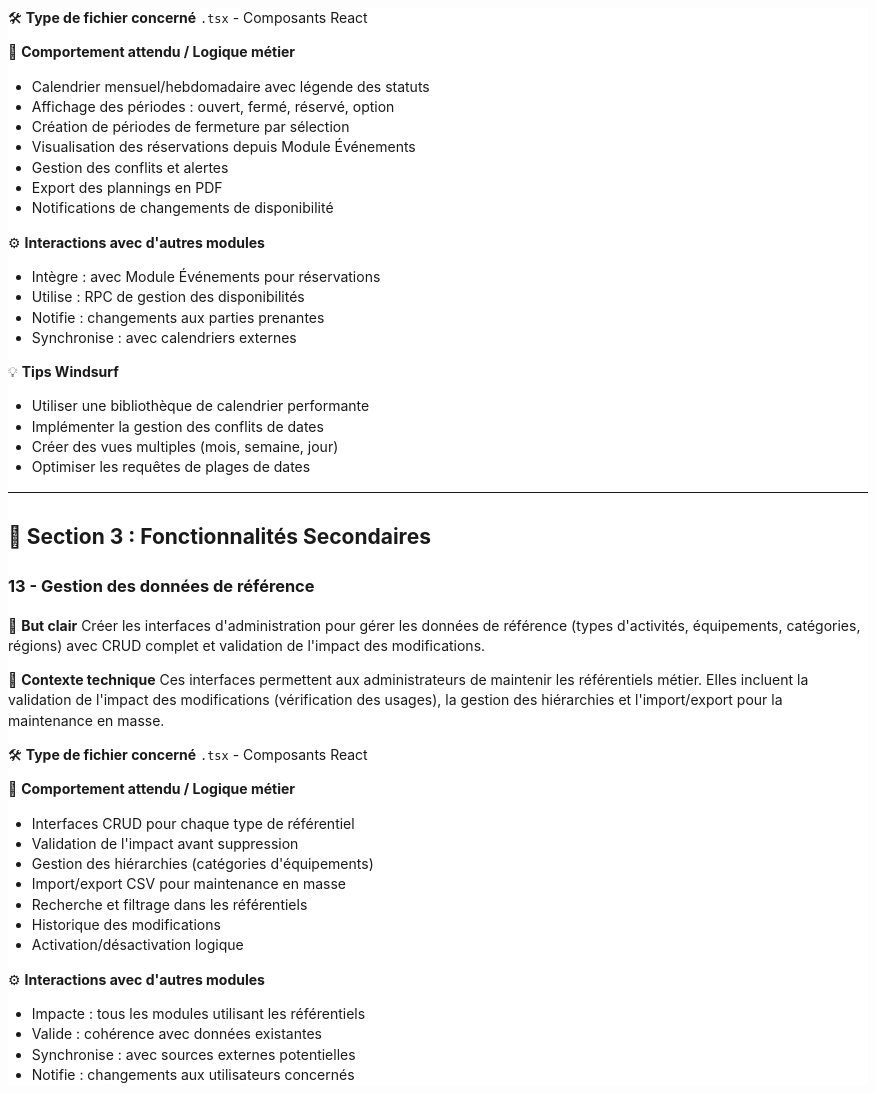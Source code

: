 🛠️ **Type de fichier concerné**
`.tsx` - Composants React

🔄 **Comportement attendu / Logique métier**
- Calendrier mensuel/hebdomadaire avec légende des statuts
- Affichage des périodes : ouvert, fermé, réservé, option
- Création de périodes de fermeture par sélection
- Visualisation des réservations depuis Module Événements
- Gestion des conflits et alertes
- Export des plannings en PDF
- Notifications de changements de disponibilité

⚙️ **Interactions avec d'autres modules**
- Intègre : avec Module Événements pour réservations
- Utilise : RPC de gestion des disponibilités
- Notifie : changements aux parties prenantes
- Synchronise : avec calendriers externes

💡 **Tips Windsurf**
- Utiliser une bibliothèque de calendrier performante
- Implémenter la gestion des conflits de dates
- Créer des vues multiples (mois, semaine, jour)
- Optimiser les requêtes de plages de dates

---

## 🔧 Section 3 : Fonctionnalités Secondaires

### 13 - Gestion des données de référence

🎯 **But clair**
Créer les interfaces d'administration pour gérer les données de référence (types d'activités, équipements, catégories, régions) avec CRUD complet et validation de l'impact des modifications.

🧠 **Contexte technique**
Ces interfaces permettent aux administrateurs de maintenir les référentiels métier. Elles incluent la validation de l'impact des modifications (vérification des usages), la gestion des hiérarchies et l'import/export pour la maintenance en masse.

🛠️ **Type de fichier concerné**
`.tsx` - Composants React

🔄 **Comportement attendu / Logique métier**
- Interfaces CRUD pour chaque type de référentiel
- Validation de l'impact avant suppression
- Gestion des hiérarchies (catégories d'équipements)
- Import/export CSV pour maintenance en masse
- Recherche et filtrage dans les référentiels
- Historique des modifications
- Activation/désactivation logique

⚙️ **Interactions avec d'autres modules**
- Impacte : tous les modules utilisant les référentiels
- Valide : cohérence avec données existantes
- Synchronise : avec sources externes potentielles
- Notifie : changements aux utilisateurs concernés
